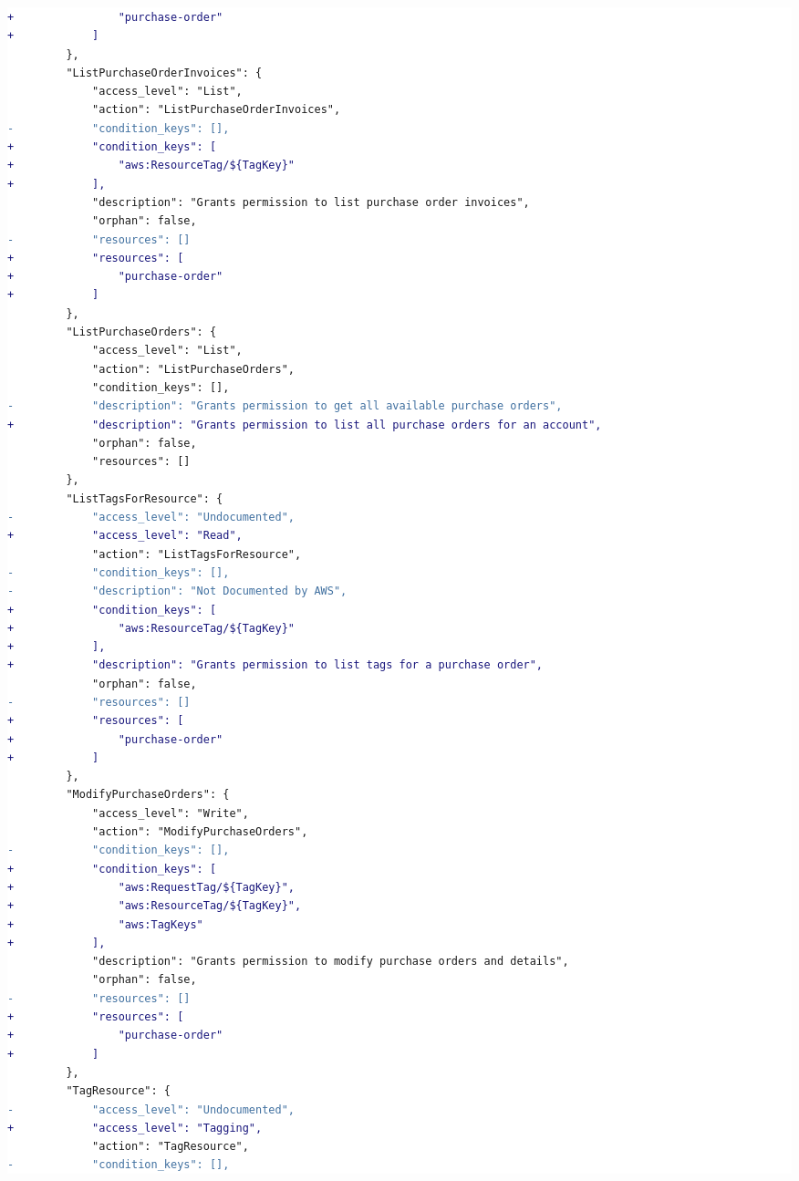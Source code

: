 ```diff
+                "purchase-order"
+            ]
         },
         "ListPurchaseOrderInvoices": {
             "access_level": "List",
             "action": "ListPurchaseOrderInvoices",
-            "condition_keys": [],
+            "condition_keys": [
+                "aws:ResourceTag/${TagKey}"
+            ],
             "description": "Grants permission to list purchase order invoices",
             "orphan": false,
-            "resources": []
+            "resources": [
+                "purchase-order"
+            ]
         },
         "ListPurchaseOrders": {
             "access_level": "List",
             "action": "ListPurchaseOrders",
             "condition_keys": [],
-            "description": "Grants permission to get all available purchase orders",
+            "description": "Grants permission to list all purchase orders for an account",
             "orphan": false,
             "resources": []
         },
         "ListTagsForResource": {
-            "access_level": "Undocumented",
+            "access_level": "Read",
             "action": "ListTagsForResource",
-            "condition_keys": [],
-            "description": "Not Documented by AWS",
+            "condition_keys": [
+                "aws:ResourceTag/${TagKey}"
+            ],
+            "description": "Grants permission to list tags for a purchase order",
             "orphan": false,
-            "resources": []
+            "resources": [
+                "purchase-order"
+            ]
         },
         "ModifyPurchaseOrders": {
             "access_level": "Write",
             "action": "ModifyPurchaseOrders",
-            "condition_keys": [],
+            "condition_keys": [
+                "aws:RequestTag/${TagKey}",
+                "aws:ResourceTag/${TagKey}",
+                "aws:TagKeys"
+            ],
             "description": "Grants permission to modify purchase orders and details",
             "orphan": false,
-            "resources": []
+            "resources": [
+                "purchase-order"
+            ]
         },
         "TagResource": {
-            "access_level": "Undocumented",
+            "access_level": "Tagging",
             "action": "TagResource",
-            "condition_keys": [],
```